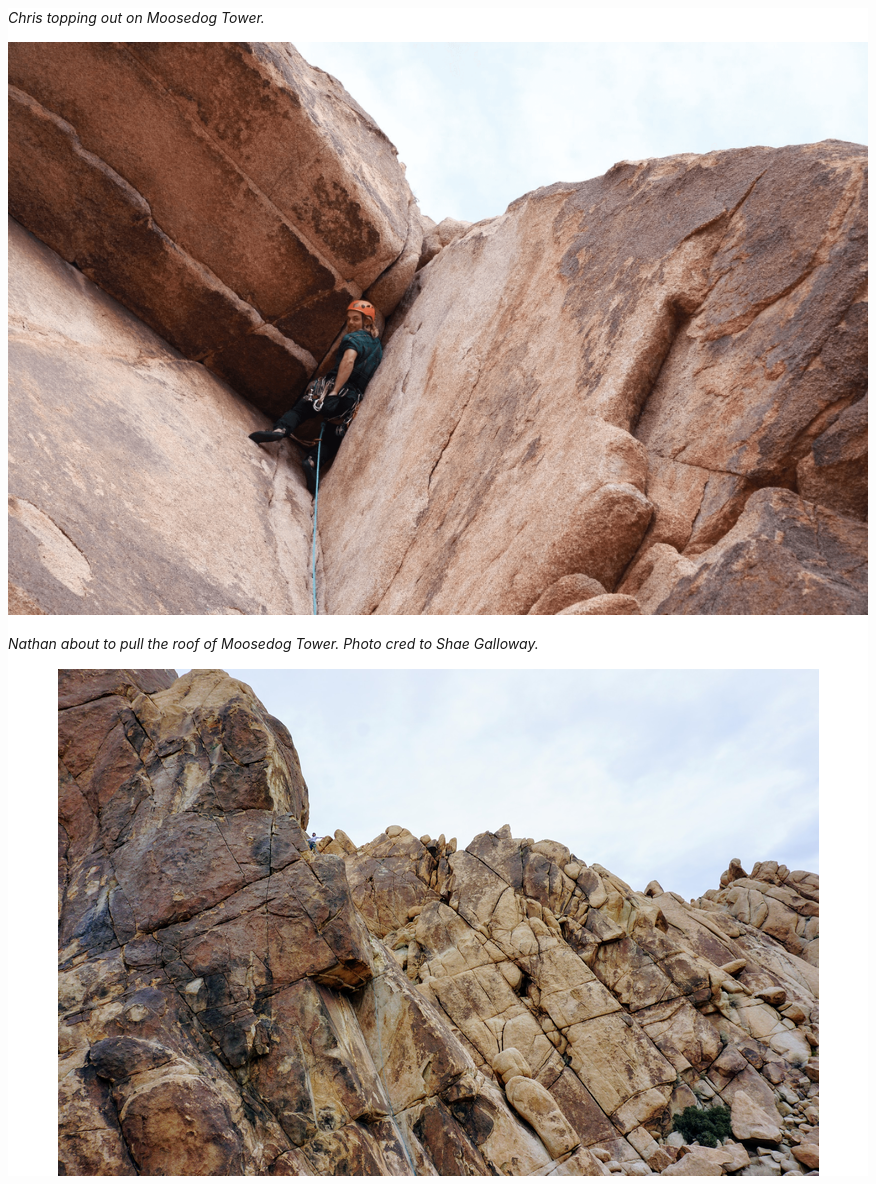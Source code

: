 _Chris topping out on Moosedog Tower._

![/assets/images/joshua-tree-2019/Untitled%2016.png](/assets/images/joshua-tree-2019/Untitled%2016.png)

_Nathan about to pull the roof of Moosedog Tower. Photo cred to Shae Galloway._

<img style="display:block;margin-left:auto;margin-right:auto;max-width:100%;" src="/assets/images/joshua-tree-2019/Untitled%2017.png" />

